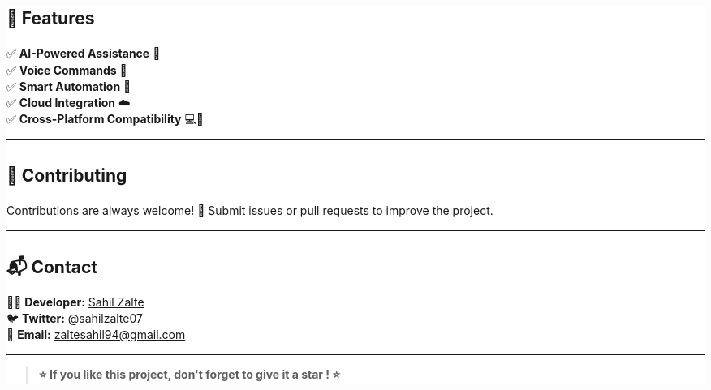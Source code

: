 
## 🎯 Features
✅ **AI-Powered Assistance** 🧠  
✅ **Voice Commands** 🎤  
✅ **Smart Automation** 🤖  
✅ **Cloud Integration** ☁️  
✅ **Cross-Platform Compatibility** 💻📱  

---

## 🤝 Contributing
Contributions are always welcome! 🚀 Submit issues or pull requests to improve the project.

---

## 📬 Contact
👨‍💻 **Developer:** [Sahil Zalte](https://github.com/sahilzalte)  
🐦 **Twitter:** [@sahilzalte07](https://twitter.com/sahilzalte07)  
📧 **Email:** zaltesahil94@gmail.com  

---

>**⭐ If you like this project, don't forget to give it a star ! ⭐**
